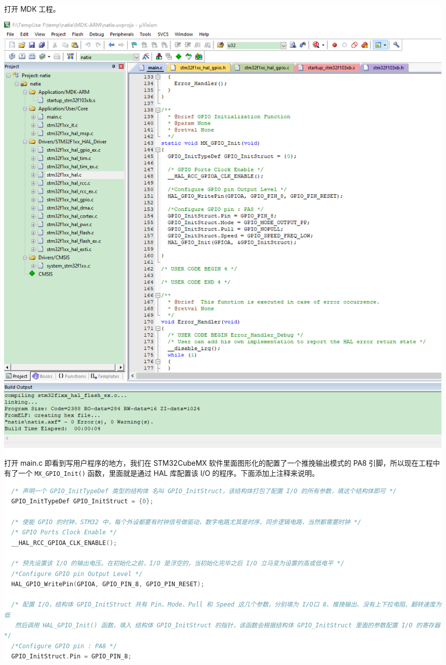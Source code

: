 打开 MDK 工程。

![4-MDK工程](assets/4-MDK工程.png)

打开 main.c 即看到写用户程序的地方，我们在 STM32CubeMX 软件里面图形化的配置了一个推挽输出模式的 PA8 引脚，所以现在工程中有了一个 `MX_GPIO_Init()` 函数，里面就是通过 HAL 库配置该 I/O 的程序。下面添加上注释来说明。

```c
  /* 声明一个 GPIO_InitTypeDef 类型的结构体 名叫 GPIO_InitStruct，该结构体打包了配置 I/O 的所有参数，填这个结构体即可 */
  GPIO_InitTypeDef GPIO_InitStruct = {0};

  /* 使能 GPIO 的时钟，STM32 中，每个外设都要有时钟信号做驱动，数字电路尤其是时序、同步逻辑电路，当然都需要时钟 */
  /* GPIO Ports Clock Enable */
  __HAL_RCC_GPIOA_CLK_ENABLE();

  /* 预先设置该 I/O 的输出电压。在初始化之前，I/O 是浮空的，当初始化完毕之后 I/O 立马变为设置的高或低电平 */
  /*Configure GPIO pin Output Level */
  HAL_GPIO_WritePin(GPIOA, GPIO_PIN_8, GPIO_PIN_RESET);

  /* 配置 I/O，结构体 GPIO_InitStruct 共有 Pin、Mode、Pull 和 Speed 这几个参数，分别填为 I/O口 8、推挽输出、没有上下拉电阻、翻转速度为低
   然后调用 HAL_GPIO_Init() 函数，填入 结构体 GPIO_InitStruct 的指针，该函数会根据结构体 GPIO_InitStruct 里面的参数配置 I/O 的寄存器 */
  /*Configure GPIO pin : PA8 */
  GPIO_InitStruct.Pin = GPIO_PIN_8;
```
